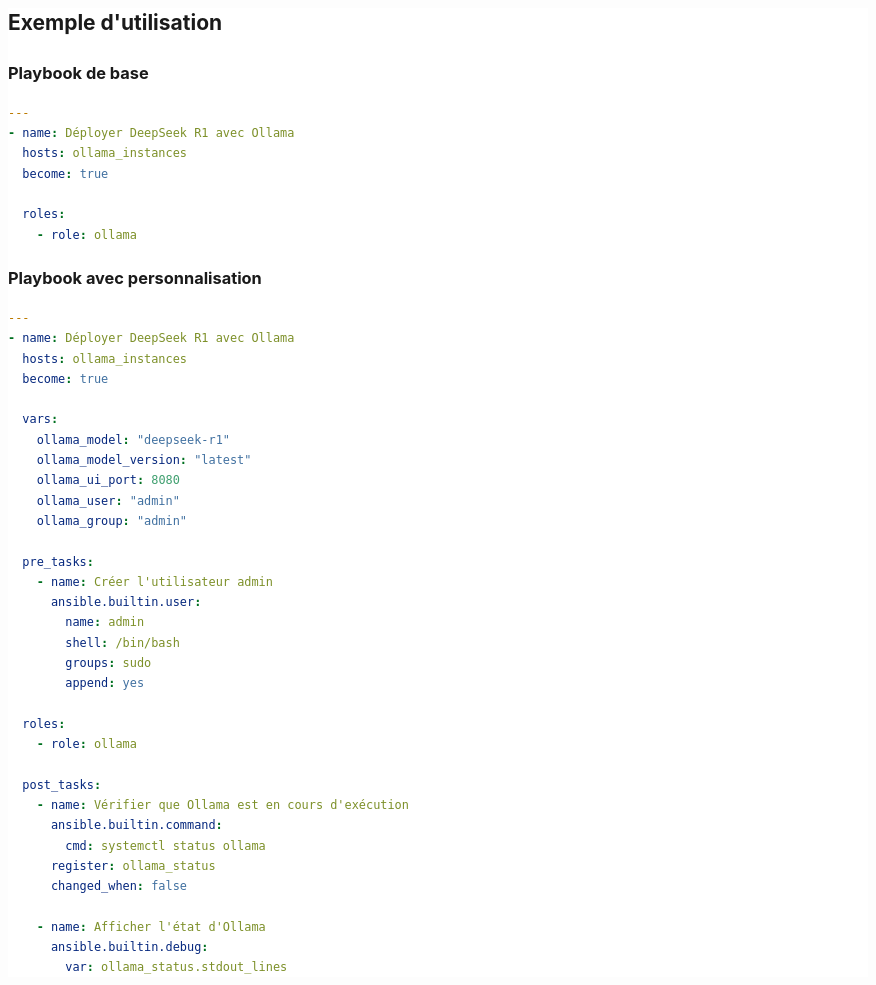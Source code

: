 ## Exemple d'utilisation

### Playbook de base

```yaml
---
- name: Déployer DeepSeek R1 avec Ollama
  hosts: ollama_instances
  become: true
  
  roles:
    - role: ollama
```

### Playbook avec personnalisation

```yaml
---
- name: Déployer DeepSeek R1 avec Ollama
  hosts: ollama_instances
  become: true
  
  vars:
    ollama_model: "deepseek-r1"
    ollama_model_version: "latest"
    ollama_ui_port: 8080
    ollama_user: "admin"
    ollama_group: "admin"
  
  pre_tasks:
    - name: Créer l'utilisateur admin
      ansible.builtin.user:
        name: admin
        shell: /bin/bash
        groups: sudo
        append: yes
  
  roles:
    - role: ollama
  
  post_tasks:
    - name: Vérifier que Ollama est en cours d'exécution
      ansible.builtin.command:
        cmd: systemctl status ollama
      register: ollama_status
      changed_when: false
      
    - name: Afficher l'état d'Ollama
      ansible.builtin.debug:
        var: ollama_status.stdout_lines
```

